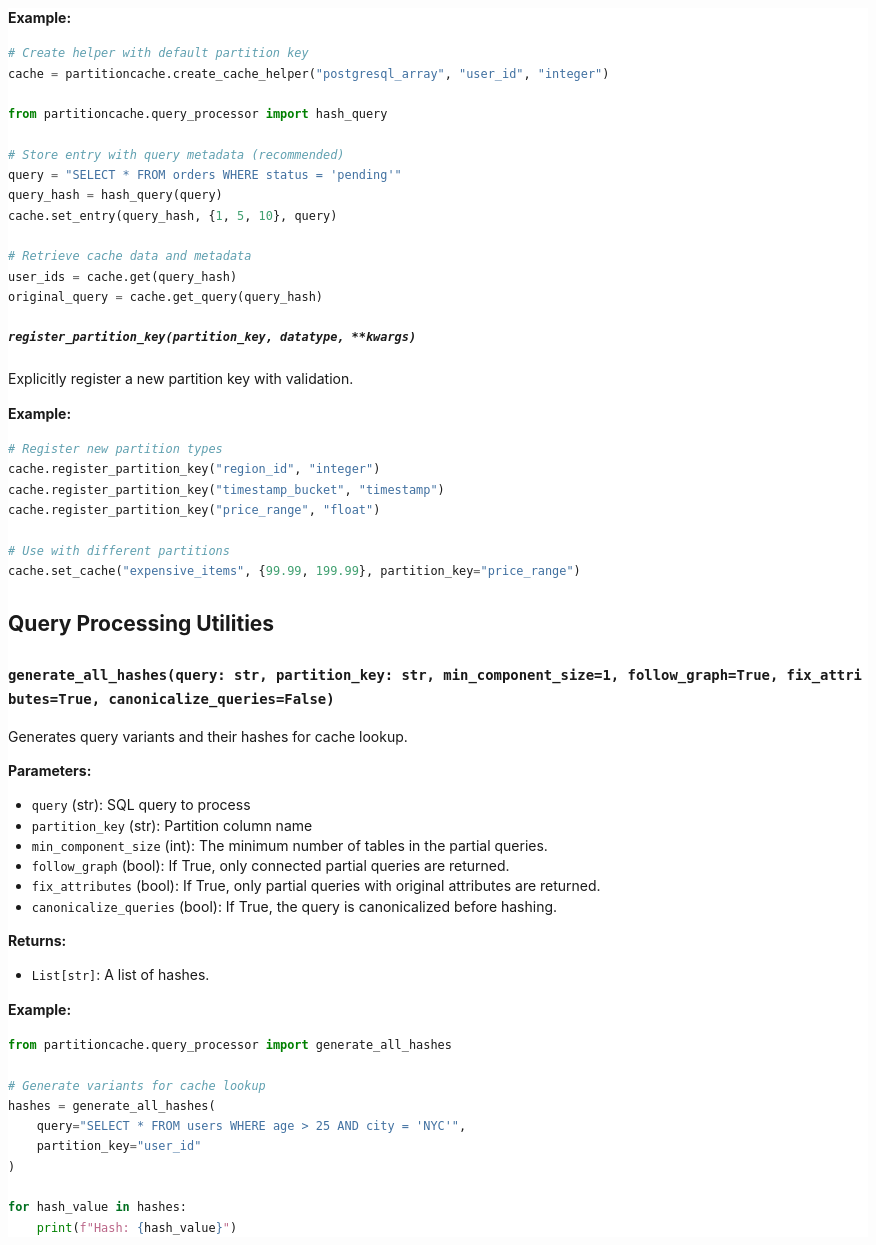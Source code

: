 **Example:**
```python
# Create helper with default partition key
cache = partitioncache.create_cache_helper("postgresql_array", "user_id", "integer")

from partitioncache.query_processor import hash_query

# Store entry with query metadata (recommended)
query = "SELECT * FROM orders WHERE status = 'pending'"
query_hash = hash_query(query)
cache.set_entry(query_hash, {1, 5, 10}, query)

# Retrieve cache data and metadata
user_ids = cache.get(query_hash)
original_query = cache.get_query(query_hash)
```

##### `register_partition_key(partition_key, datatype, **kwargs)`

Explicitly register a new partition key with validation.

**Example:**
```python
# Register new partition types
cache.register_partition_key("region_id", "integer")
cache.register_partition_key("timestamp_bucket", "timestamp")
cache.register_partition_key("price_range", "float")

# Use with different partitions
cache.set_cache("expensive_items", {99.99, 199.99}, partition_key="price_range")
```

## Query Processing Utilities

### `generate_all_hashes(query: str, partition_key: str, min_component_size=1, follow_graph=True, fix_attributes=True, canonicalize_queries=False)`

Generates query variants and their hashes for cache lookup.

**Parameters:**
- `query` (str): SQL query to process
- `partition_key` (str): Partition column name
- `min_component_size` (int): The minimum number of tables in the partial queries.
- `follow_graph` (bool): If True, only connected partial queries are returned.
- `fix_attributes` (bool): If True, only partial queries with original attributes are returned.
- `canonicalize_queries` (bool): If True, the query is canonicalized before hashing.

**Returns:**
- `List[str]`: A list of hashes.

**Example:**
```python
from partitioncache.query_processor import generate_all_hashes

# Generate variants for cache lookup
hashes = generate_all_hashes(
    query="SELECT * FROM users WHERE age > 25 AND city = 'NYC'",
    partition_key="user_id"
)

for hash_value in hashes:
    print(f"Hash: {hash_value}")
```
